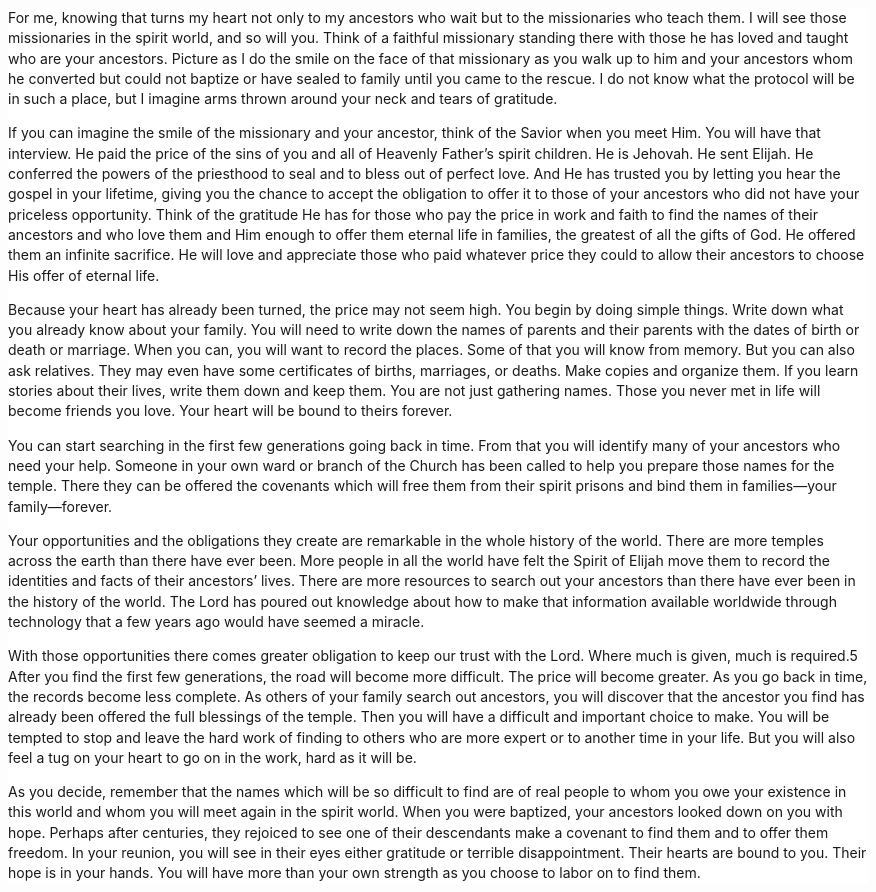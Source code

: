 For me, knowing that turns my heart not only to my ancestors who wait but to the missionaries who teach them. I will see those missionaries in the spirit world, and so will you. Think of a faithful missionary standing there with those he has loved and taught who are your ancestors. Picture as I do the smile on the face of that missionary as you walk up to him and your ancestors whom he converted but could not baptize or have sealed to family until you came to the rescue. I do not know what the protocol will be in such a place, but I imagine arms thrown around your neck and tears of gratitude.

If you can imagine the smile of the missionary and your ancestor, think of the Savior when you meet Him. You will have that interview. He paid the price of the sins of you and all of Heavenly Father’s spirit children. He is Jehovah. He sent Elijah. He conferred the powers of the priesthood to seal and to bless out of perfect love. And He has trusted you by letting you hear the gospel in your lifetime, giving you the chance to accept the obligation to offer it to those of your ancestors who did not have your priceless opportunity. Think of the gratitude He has for those who pay the price in work and faith to find the names of their ancestors and who love them and Him enough to offer them eternal life in families, the greatest of all the gifts of God. He offered them an infinite sacrifice. He will love and appreciate those who paid whatever price they could to allow their ancestors to choose His offer of eternal life.

Because your heart has already been turned, the price may not seem high. You begin by doing simple things. Write down what you already know about your family. You will need to write down the names of parents and their parents with the dates of birth or death or marriage. When you can, you will want to record the places. Some of that you will know from memory. But you can also ask relatives. They may even have some certificates of births, marriages, or deaths. Make copies and organize them. If you learn stories about their lives, write them down and keep them. You are not just gathering names. Those you never met in life will become friends you love. Your heart will be bound to theirs forever.

You can start searching in the first few generations going back in time. From that you will identify many of your ancestors who need your help. Someone in your own ward or branch of the Church has been called to help you prepare those names for the temple. There they can be offered the covenants which will free them from their spirit prisons and bind them in families—your family—forever.

Your opportunities and the obligations they create are remarkable in the whole history of the world. There are more temples across the earth than there have ever been. More people in all the world have felt the Spirit of Elijah move them to record the identities and facts of their ancestors’ lives. There are more resources to search out your ancestors than there have ever been in the history of the world. The Lord has poured out knowledge about how to make that information available worldwide through technology that a few years ago would have seemed a miracle.

With those opportunities there comes greater obligation to keep our trust with the Lord. Where much is given, much is required.5 After you find the first few generations, the road will become more difficult. The price will become greater. As you go back in time, the records become less complete. As others of your family search out ancestors, you will discover that the ancestor you find has already been offered the full blessings of the temple. Then you will have a difficult and important choice to make. You will be tempted to stop and leave the hard work of finding to others who are more expert or to another time in your life. But you will also feel a tug on your heart to go on in the work, hard as it will be.

As you decide, remember that the names which will be so difficult to find are of real people to whom you owe your existence in this world and whom you will meet again in the spirit world. When you were baptized, your ancestors looked down on you with hope. Perhaps after centuries, they rejoiced to see one of their descendants make a covenant to find them and to offer them freedom. In your reunion, you will see in their eyes either gratitude or terrible disappointment. Their hearts are bound to you. Their hope is in your hands. You will have more than your own strength as you choose to labor on to find them.
